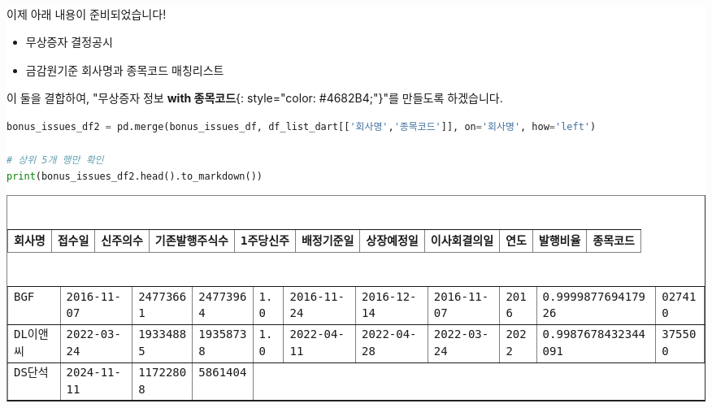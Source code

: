 이제 아래 내용이 준비되었습니다!

* 무상증자 결정공시

* 금감원기준 회사명과 종목코드 매칭리스트



이 둘을 결합하여, "무상증자 정보 **with 종목코드**{: style="color: #4682B4;"}"를 만들도록 하겠습니다.



```python
bonus_issues_df2 = pd.merge(bonus_issues_df, df_list_dart[['회사명','종목코드']], on='회사명', how='left')

# 상위 5개 행만 확인
print(bonus_issues_df2.head().to_markdown())
```

<pre>
<table border="1" class="dataframe dataframe">
  <thead>
    <tr style="text-align: right;">
      <th>회사명</th>
      <th>접수일</th>
      <th>신주의수</th>
      <th>기존발행주식수</th>
      <th>1주당신주</th>
      <th>배정기준일</th>
      <th>상장예정일</th>
      <th>이사회결의일</th>
      <th>연도</th>
      <th>발행비율</th>
      <th>종목코드</th>
    </tr>
  </thead>
  <tbody>
    <tr>
      <td>BGF</td>
      <td>2016-11-07</td>
      <td>24773661</td>
      <td>24773964</td>
      <td>1.0</td>
      <td>2016-11-24</td>
      <td>2016-12-14</td>
      <td>2016-11-07</td>
      <td>2016</td>
      <td>0.999987769417926</td>
      <td>027410</td>
    </tr>
    <tr>
      <td>DL이앤씨</td>
      <td>2022-03-24</td>
      <td>19334885</td>
      <td>19358738</td>
      <td>1.0</td>
      <td>2022-04-11</td>
      <td>2022-04-28</td>
      <td>2022-03-24</td>
      <td>2022</td>
      <td>0.9987678432344091</td>
      <td>375500</td>
    </tr>
    <tr>
      <td>DS단석</td>
      <td>2024-11-11</td>
      <td>11722808</td>
      <td>5861404</td>